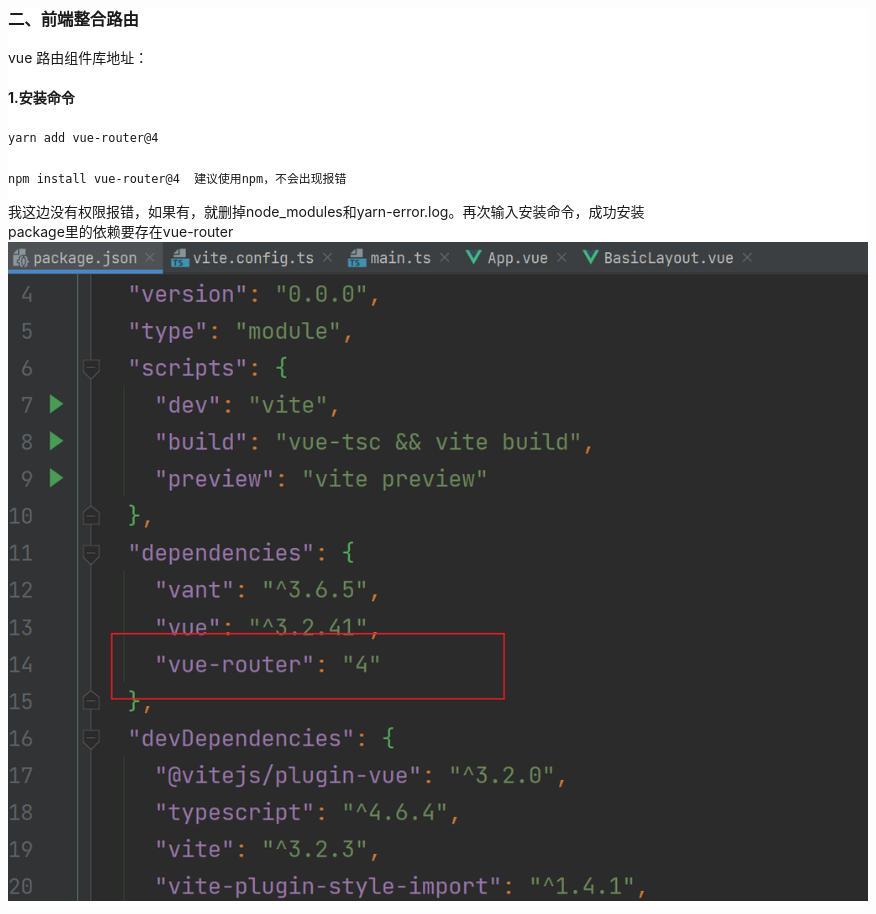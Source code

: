 

### 二、前端整合路由


vue 路由组件库地址：



#### 1.安装命令


```plain
yarn add vue-router@4

npm install vue-router@4  建议使用npm，不会出现报错
```



我这边没有权限报错，如果有，就删掉node_modules和yarn-error.log。再次输入安装命令，成功安装  
package里的依赖要存在vue-router  
![1668301551175-bd6528ce-20fe-4098-b4cc-b3c649eec1f8.png](./assets/02前后端整合联调&Swagger文档/1668301551175-bd6528ce-20fe-4098-b4cc-b3c649eec1f8-493190-1729217866892-55.png)
